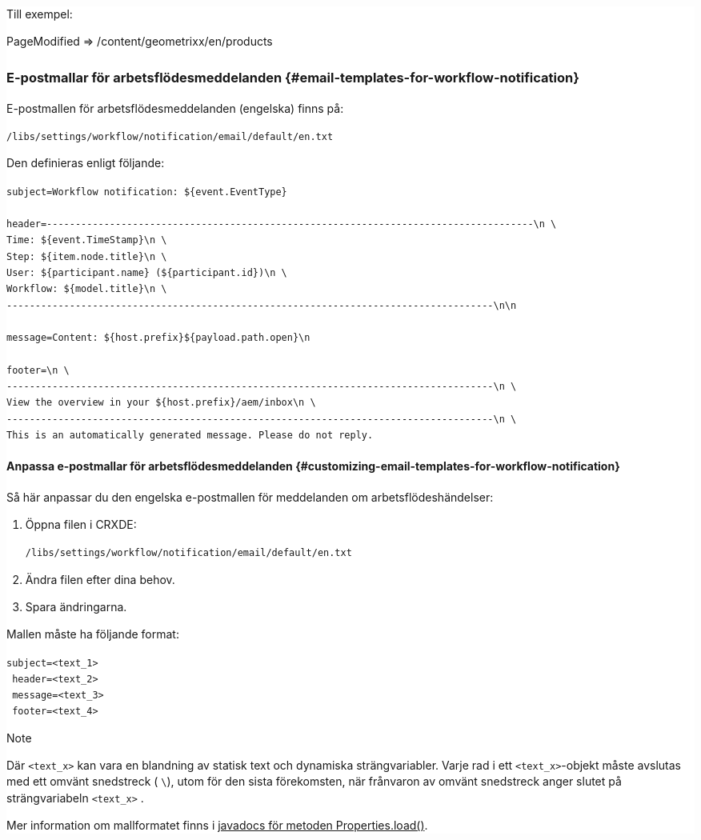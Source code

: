   Till exempel:

  PageModified => /content/geometrixx/en/products

### E-postmallar för arbetsflödesmeddelanden {#email-templates-for-workflow-notification}

E-postmallen för arbetsflödesmeddelanden (engelska) finns på:

`/libs/settings/workflow/notification/email/default/en.txt`

Den definieras enligt följande:

```xml
subject=Workflow notification: ${event.EventType}

header=-------------------------------------------------------------------------------------\n \
Time: ${event.TimeStamp}\n \
Step: ${item.node.title}\n \
User: ${participant.name} (${participant.id})\n \
Workflow: ${model.title}\n \
-------------------------------------------------------------------------------------\n\n

message=Content: ${host.prefix}${payload.path.open}\n

footer=\n \
-------------------------------------------------------------------------------------\n \
View the overview in your ${host.prefix}/aem/inbox\n \
-------------------------------------------------------------------------------------\n \
This is an automatically generated message. Please do not reply.
```

#### Anpassa e-postmallar för arbetsflödesmeddelanden {#customizing-email-templates-for-workflow-notification}

Så här anpassar du den engelska e-postmallen för meddelanden om arbetsflödeshändelser:

1. Öppna filen i CRXDE:

   `/libs/settings/workflow/notification/email/default/en.txt`

1. Ändra filen efter dina behov.
1. Spara ändringarna.

Mallen måste ha följande format:

```
subject=<text_1>
 header=<text_2>
 message=<text_3>
 footer=<text_4>
```

>[!NOTE]
>
>Där `<text_x>` kan vara en blandning av statisk text och dynamiska strängvariabler. Varje rad i ett `<text_x>`-objekt måste avslutas med ett omvänt snedstreck ( `\`), utom för den sista förekomsten, när frånvaron av omvänt snedstreck anger slutet på strängvariabeln `<text_x>` .
>
>Mer information om mallformatet finns i [javadocs för metoden Properties.load()](https://docs.oracle.com/javase/8/docs/api/java/util/Properties.html#load-java.io.InputStream-).
